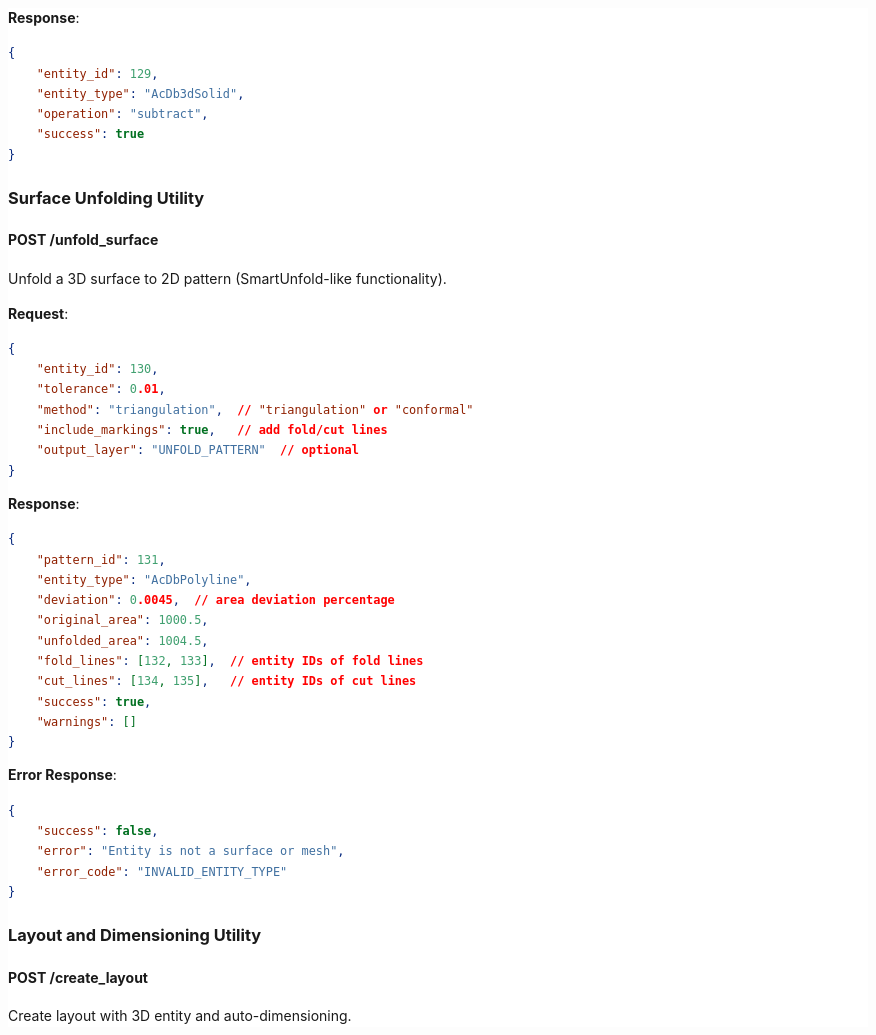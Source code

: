 **Response**:
```json
{
    "entity_id": 129,
    "entity_type": "AcDb3dSolid",
    "operation": "subtract",
    "success": true
}
```

### Surface Unfolding Utility

#### POST /unfold_surface
Unfold a 3D surface to 2D pattern (SmartUnfold-like functionality).

**Request**:
```json
{
    "entity_id": 130,
    "tolerance": 0.01,
    "method": "triangulation",  // "triangulation" or "conformal"
    "include_markings": true,   // add fold/cut lines
    "output_layer": "UNFOLD_PATTERN"  // optional
}
```

**Response**:
```json
{
    "pattern_id": 131,
    "entity_type": "AcDbPolyline",
    "deviation": 0.0045,  // area deviation percentage
    "original_area": 1000.5,
    "unfolded_area": 1004.5,
    "fold_lines": [132, 133],  // entity IDs of fold lines
    "cut_lines": [134, 135],   // entity IDs of cut lines
    "success": true,
    "warnings": []
}
```

**Error Response**:
```json
{
    "success": false,
    "error": "Entity is not a surface or mesh",
    "error_code": "INVALID_ENTITY_TYPE"
}
```

### Layout and Dimensioning Utility

#### POST /create_layout
Create layout with 3D entity and auto-dimensioning.
